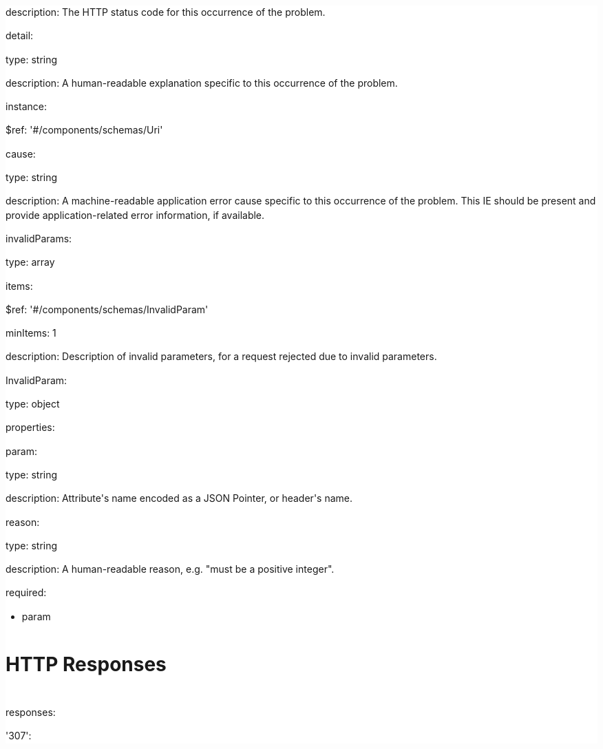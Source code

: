 description: The HTTP status code for this occurrence of the problem.

detail:

type: string

description: A human-readable explanation specific to this occurrence of the problem.

instance:

$ref: '#/components/schemas/Uri'

cause:

type: string

description: A machine-readable application error cause specific to this occurrence of the problem. This IE should be present and provide application-related error information, if available.

invalidParams:

type: array

items:

$ref: '#/components/schemas/InvalidParam'

minItems: 1

description: Description of invalid parameters, for a request rejected due to invalid parameters.

InvalidParam:

type: object

properties:

param:

type: string

description: Attribute's name encoded as a JSON Pointer, or header's name.

reason:

type: string

description: A human-readable reason, e.g. "must be a positive integer".

required:

- param

#

# HTTP Responses

#

responses:

'307':
